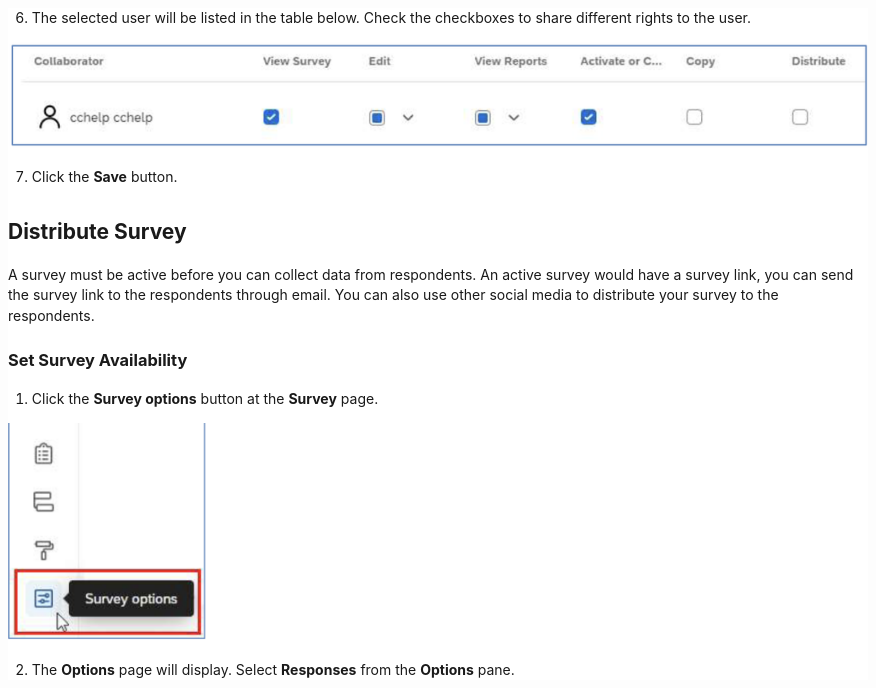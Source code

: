 6. The selected user will be listed in the table below. Check the checkboxes to share different rights to the user.

<img src="../qualtrics_img/56.png" width="">

7. Click the **Save** button.

## Distribute Survey
A survey must be active before you can collect data from respondents. An active survey would have a survey link, you can send the survey link to the respondents through email. You can also use other social media to distribute your survey to the respondents.

### Set Survey Availability
1. Click the **Survey options** button at the **Survey** page.

<img src="../qualtrics_img/57.png" width="200">

2. The **Options** page will display. Select **Responses** from the **Options** pane.
